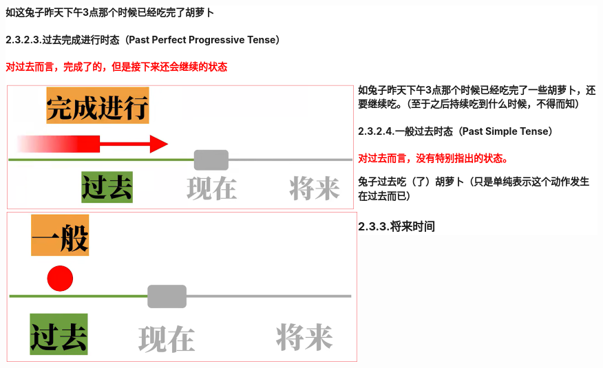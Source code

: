 **如这兔子昨天下午3点那个时候已经吃完了胡萝卜**

#### 2.3.2.3.过去完成进行时态（Past Perfect Progressive Tense）

<font color=red><strong>对过去而言，完成了的，但是接下来还会继续的状态</strong></font>

<img src="pic/02182417707.png" align='left' style="zoom: 50%;" />

**如兔子昨天下午3点那个时候已经吃完了一些胡萝卜，还要继续吃。（至于之后持续吃到什么时候，不得而知）**

#### 2.3.2.4.一般过去时态（Past Simple Tense）

<font color=red><strong>对过去而言，没有特别指出的状态。</strong></font>

<img src="pic/02182900065.png" align='left' style="zoom:50%;" />

**兔子过去吃（了）胡萝卜（只是单纯表示这个动作发生在过去而已）**

### 2.3.3.将来时间
